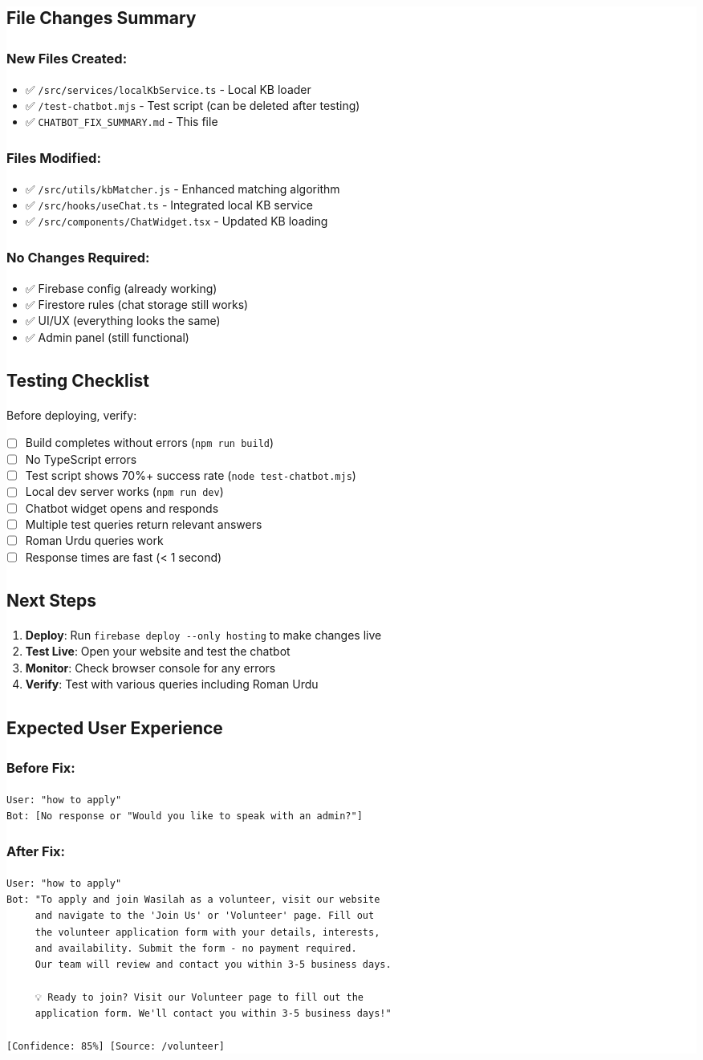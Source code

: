 ## File Changes Summary

### New Files Created:
- ✅ `/src/services/localKbService.ts` - Local KB loader
- ✅ `/test-chatbot.mjs` - Test script (can be deleted after testing)
- ✅ `CHATBOT_FIX_SUMMARY.md` - This file

### Files Modified:
- ✅ `/src/utils/kbMatcher.js` - Enhanced matching algorithm
- ✅ `/src/hooks/useChat.ts` - Integrated local KB service
- ✅ `/src/components/ChatWidget.tsx` - Updated KB loading

### No Changes Required:
- ✅ Firebase config (already working)
- ✅ Firestore rules (chat storage still works)
- ✅ UI/UX (everything looks the same)
- ✅ Admin panel (still functional)

## Testing Checklist

Before deploying, verify:

- [ ] Build completes without errors (`npm run build`)
- [ ] No TypeScript errors
- [ ] Test script shows 70%+ success rate (`node test-chatbot.mjs`)
- [ ] Local dev server works (`npm run dev`)
- [ ] Chatbot widget opens and responds
- [ ] Multiple test queries return relevant answers
- [ ] Roman Urdu queries work
- [ ] Response times are fast (< 1 second)

## Next Steps

1. **Deploy**: Run `firebase deploy --only hosting` to make changes live
2. **Test Live**: Open your website and test the chatbot
3. **Monitor**: Check browser console for any errors
4. **Verify**: Test with various queries including Roman Urdu

## Expected User Experience

### Before Fix:
```
User: "how to apply"
Bot: [No response or "Would you like to speak with an admin?"]
```

### After Fix:
```
User: "how to apply"
Bot: "To apply and join Wasilah as a volunteer, visit our website 
     and navigate to the 'Join Us' or 'Volunteer' page. Fill out 
     the volunteer application form with your details, interests, 
     and availability. Submit the form - no payment required. 
     Our team will review and contact you within 3-5 business days.
     
     💡 Ready to join? Visit our Volunteer page to fill out the 
     application form. We'll contact you within 3-5 business days!"
     
[Confidence: 85%] [Source: /volunteer]
```
